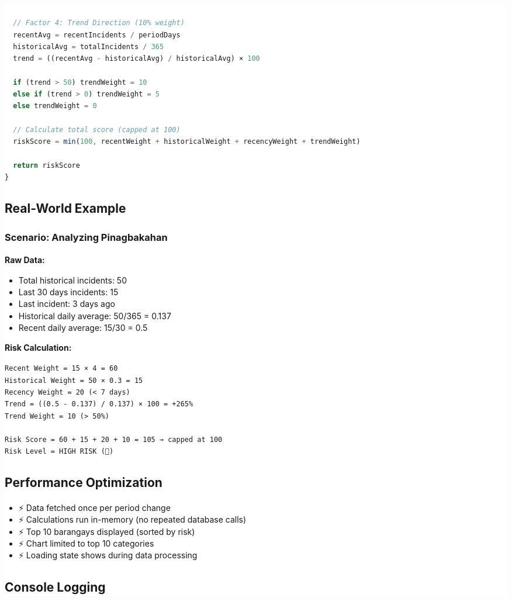 ```typescript
  
  // Factor 4: Trend Direction (10% weight)
  recentAvg = recentIncidents / periodDays
  historicalAvg = totalIncidents / 365
  trend = ((recentAvg - historicalAvg) / historicalAvg) × 100
  
  if (trend > 50) trendWeight = 10
  else if (trend > 0) trendWeight = 5
  else trendWeight = 0
  
  // Calculate total score (capped at 100)
  riskScore = min(100, recentWeight + historicalWeight + recencyWeight + trendWeight)
  
  return riskScore
}
```

## Real-World Example

### Scenario: Analyzing Pinagbakahan

**Raw Data:**
- Total historical incidents: 50
- Last 30 days incidents: 15
- Last incident: 3 days ago
- Historical daily average: 50/365 = 0.137
- Recent daily average: 15/30 = 0.5

**Risk Calculation:**
```
Recent Weight = 15 × 4 = 60
Historical Weight = 50 × 0.3 = 15
Recency Weight = 20 (< 7 days)
Trend = ((0.5 - 0.137) / 0.137) × 100 = +265%
Trend Weight = 10 (> 50%)

Risk Score = 60 + 15 + 20 + 10 = 105 → capped at 100
Risk Level = HIGH RISK (🔴)
```

## Performance Optimization

- ⚡ Data fetched once per period change
- ⚡ Calculations run in-memory (no repeated database calls)
- ⚡ Top 10 barangays displayed (sorted by risk)
- ⚡ Chart limited to top 10 categories
- ⚡ Loading state shows during data processing

## Console Logging
